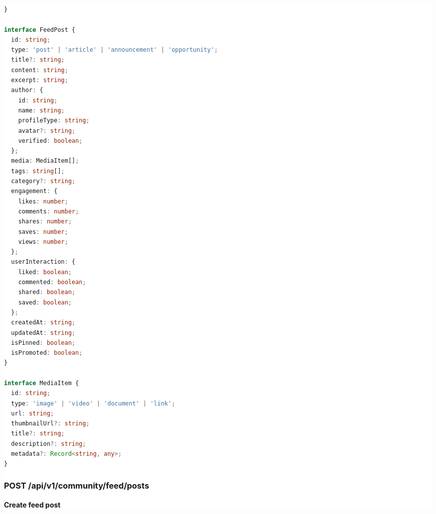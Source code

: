 ```typescript
}

interface FeedPost {
  id: string;
  type: 'post' | 'article' | 'announcement' | 'opportunity';
  title?: string;
  content: string;
  excerpt: string;
  author: {
    id: string;
    name: string;
    profileType: string;
    avatar?: string;
    verified: boolean;
  };
  media: MediaItem[];
  tags: string[];
  category?: string;
  engagement: {
    likes: number;
    comments: number;
    shares: number;
    saves: number;
    views: number;
  };
  userInteraction: {
    liked: boolean;
    commented: boolean;
    shared: boolean;
    saved: boolean;
  };
  createdAt: string;
  updatedAt: string;
  isPinned: boolean;
  isPromoted: boolean;
}

interface MediaItem {
  id: string;
  type: 'image' | 'video' | 'document' | 'link';
  url: string;
  thumbnailUrl?: string;
  title?: string;
  description?: string;
  metadata?: Record<string, any>;
}
```

### **POST /api/v1/community/feed/posts**
**Create feed post**
